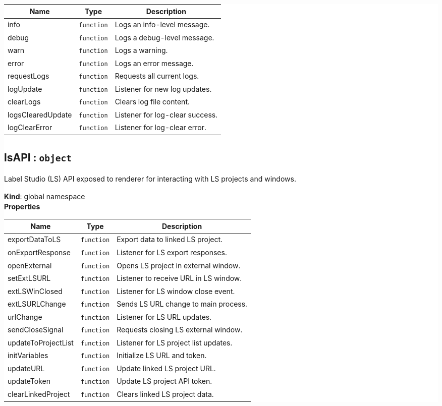 | Name | Type | Description |
| --- | --- | --- |
| info | <code>function</code> | Logs an info-level message. |
| debug | <code>function</code> | Logs a debug-level message. |
| warn | <code>function</code> | Logs a warning. |
| error | <code>function</code> | Logs an error message. |
| requestLogs | <code>function</code> | Requests all current logs. |
| logUpdate | <code>function</code> | Listener for new log updates. |
| clearLogs | <code>function</code> | Clears log file content. |
| logsClearedUpdate | <code>function</code> | Listener for log-clear success. |
| logClearError | <code>function</code> | Listener for log-clear error. |

<a name="lsAPI"></a>

## lsAPI : <code>object</code>
Label Studio (LS) API exposed to renderer for interacting with LS projects and windows.

**Kind**: global namespace  
**Properties**

| Name | Type | Description |
| --- | --- | --- |
| exportDataToLS | <code>function</code> | Export data to linked LS project. |
| onExportResponse | <code>function</code> | Listener for LS export responses. |
| openExternal | <code>function</code> | Opens LS project in external window. |
| setExtLSURL | <code>function</code> | Listener to receive URL in LS window. |
| extLSWinClosed | <code>function</code> | Listener for LS window close event. |
| extLSURLChange | <code>function</code> | Sends LS URL change to main process. |
| urlChange | <code>function</code> | Listener for LS URL updates. |
| sendCloseSignal | <code>function</code> | Requests closing LS external window. |
| updateToProjectList | <code>function</code> | Listener for LS project list updates. |
| initVariables | <code>function</code> | Initialize LS URL and token. |
| updateURL | <code>function</code> | Update linked LS project URL. |
| updateToken | <code>function</code> | Update LS project API token. |
| clearLinkedProject | <code>function</code> | Clears linked LS project data. |

<a name="electronAPI"></a>
